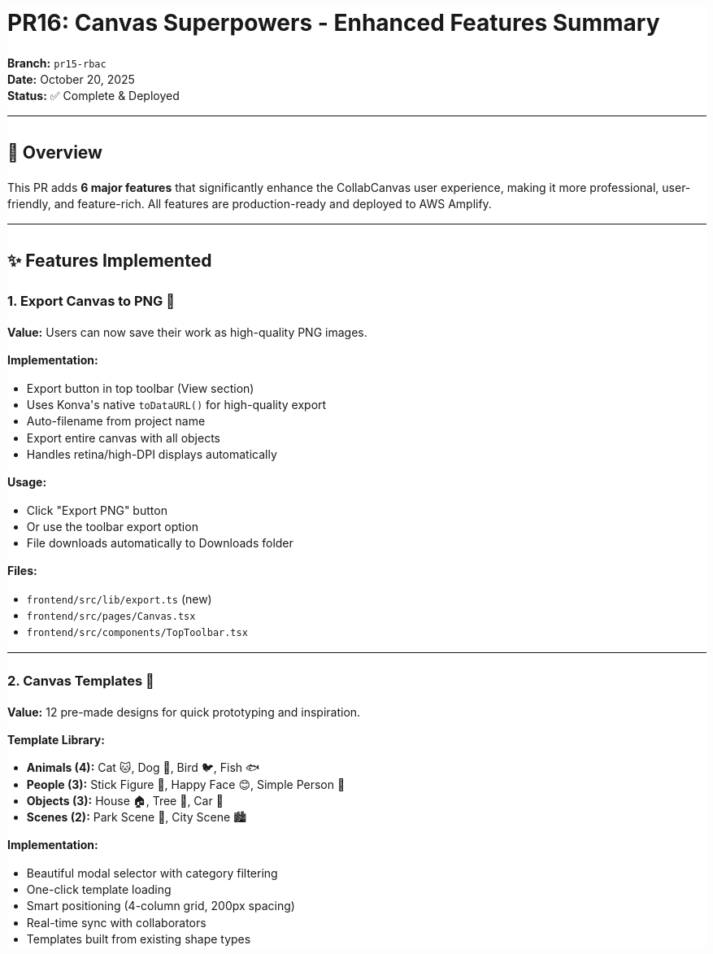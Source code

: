 # PR16: Canvas Superpowers - Enhanced Features Summary

**Branch:** `pr15-rbac`  
**Date:** October 20, 2025  
**Status:** ✅ Complete & Deployed

---

## 🎯 Overview

This PR adds **6 major features** that significantly enhance the CollabCanvas user experience, making it more professional, user-friendly, and feature-rich. All features are production-ready and deployed to AWS Amplify.

---

## ✨ Features Implemented

### 1. **Export Canvas to PNG** 💾

**Value:** Users can now save their work as high-quality PNG images.

**Implementation:**
- Export button in top toolbar (View section)
- Uses Konva's native `toDataURL()` for high-quality export
- Auto-filename from project name
- Export entire canvas with all objects
- Handles retina/high-DPI displays automatically

**Usage:**
- Click "Export PNG" button
- Or use the toolbar export option
- File downloads automatically to Downloads folder

**Files:**
- `frontend/src/lib/export.ts` (new)
- `frontend/src/pages/Canvas.tsx`
- `frontend/src/components/TopToolbar.tsx`

---

### 2. **Canvas Templates** 🎨

**Value:** 12 pre-made designs for quick prototyping and inspiration.

**Template Library:**
- **Animals (4):** Cat 🐱, Dog 🐶, Bird 🐦, Fish 🐟
- **People (3):** Stick Figure 🧍, Happy Face 😊, Simple Person 👤
- **Objects (3):** House 🏠, Tree 🌲, Car 🚗
- **Scenes (2):** Park Scene 🌳, City Scene 🏙️

**Implementation:**
- Beautiful modal selector with category filtering
- One-click template loading
- Smart positioning (4-column grid, 200px spacing)
- Real-time sync with collaborators
- Templates built from existing shape types

